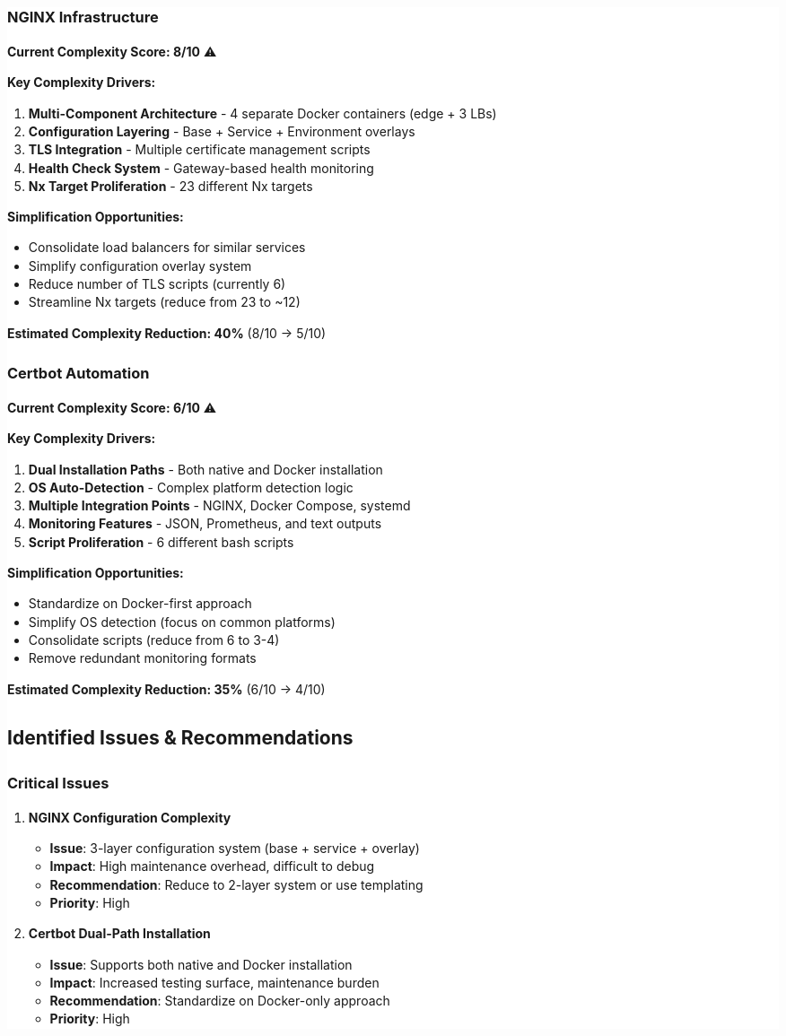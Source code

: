 ### NGINX Infrastructure

**Current Complexity Score: 8/10** ⚠️

**Key Complexity Drivers:**
1. **Multi-Component Architecture** - 4 separate Docker containers (edge + 3 LBs)
2. **Configuration Layering** - Base + Service + Environment overlays
3. **TLS Integration** - Multiple certificate management scripts
4. **Health Check System** - Gateway-based health monitoring
5. **Nx Target Proliferation** - 23 different Nx targets

**Simplification Opportunities:**
- Consolidate load balancers for similar services
- Simplify configuration overlay system
- Reduce number of TLS scripts (currently 6)
- Streamline Nx targets (reduce from 23 to ~12)

**Estimated Complexity Reduction: 40%** (8/10 → 5/10)

### Certbot Automation

**Current Complexity Score: 6/10** ⚠️

**Key Complexity Drivers:**
1. **Dual Installation Paths** - Both native and Docker installation
2. **OS Auto-Detection** - Complex platform detection logic
3. **Multiple Integration Points** - NGINX, Docker Compose, systemd
4. **Monitoring Features** - JSON, Prometheus, and text outputs
5. **Script Proliferation** - 6 different bash scripts

**Simplification Opportunities:**
- Standardize on Docker-first approach
- Simplify OS detection (focus on common platforms)
- Consolidate scripts (reduce from 6 to 3-4)
- Remove redundant monitoring formats

**Estimated Complexity Reduction: 35%** (6/10 → 4/10)

## Identified Issues & Recommendations

### Critical Issues

1. **NGINX Configuration Complexity**
   - **Issue**: 3-layer configuration system (base + service + overlay)
   - **Impact**: High maintenance overhead, difficult to debug
   - **Recommendation**: Reduce to 2-layer system or use templating
   - **Priority**: High

2. **Certbot Dual-Path Installation**
   - **Issue**: Supports both native and Docker installation
   - **Impact**: Increased testing surface, maintenance burden
   - **Recommendation**: Standardize on Docker-only approach
   - **Priority**: High
